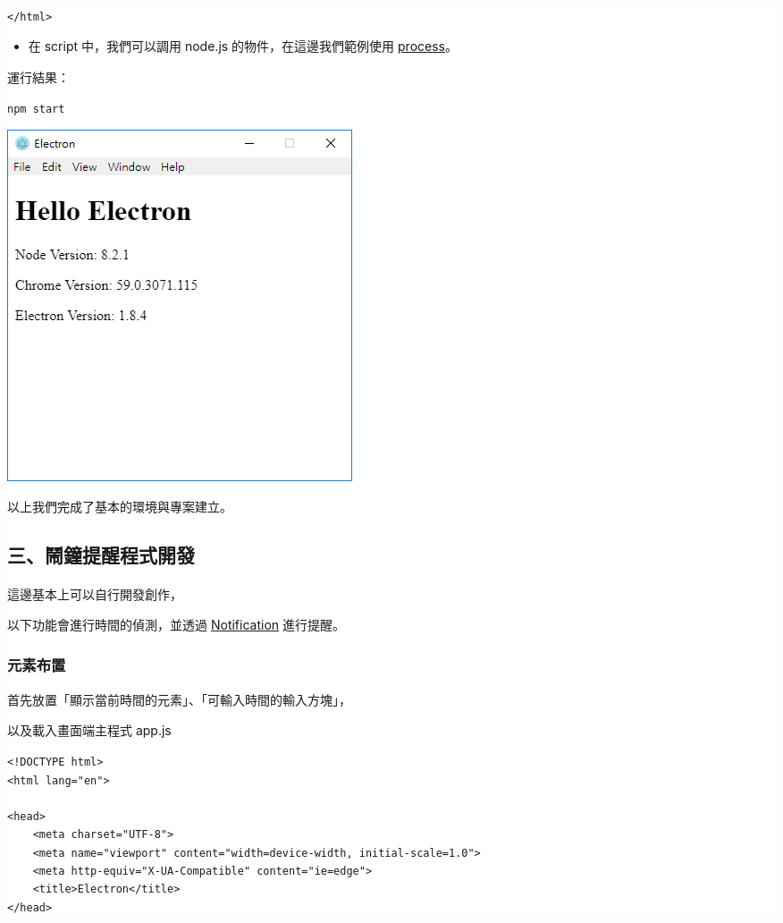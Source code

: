     </html>

*   在 script 中，我們可以調用 node.js 的物件，在這邊我們範例使用 [process](https://nodejs.org/api/process.html#process_process)。

運行結果：

    npm start

![1521964923_84229.png](https://raw.githubusercontent.com/explooosion/blogs/refs/heads/main/docs/images/2018-03-25_Electron%20-%20%E6%96%B0%E6%89%8B%E5%85%A5%E9%96%80%20-%20%E5%81%9A%E4%B8%80%E5%80%8B%E9%AC%A7%E9%90%98%E5%90%A7/1521964923_84229.png)

以上我們完成了基本的環境與專案建立。

三、鬧鐘提醒程式開發
----------

這邊基本上可以自行開發創作，

以下功能會進行時間的偵測，並透過 [Notification](https://developer.mozilla.org/zh-TW/docs/Web/API/notification) 進行提醒。

### 元素布置

首先放置「顯示當前時間的元素」、「可輸入時間的輸入方塊」，

以及載入畫面端主程式 app.js

    <!DOCTYPE html>
    <html lang="en">
    
    <head>
        <meta charset="UTF-8">
        <meta name="viewport" content="width=device-width, initial-scale=1.0">
        <meta http-equiv="X-UA-Compatible" content="ie=edge">
        <title>Electron</title>
    </head>
    